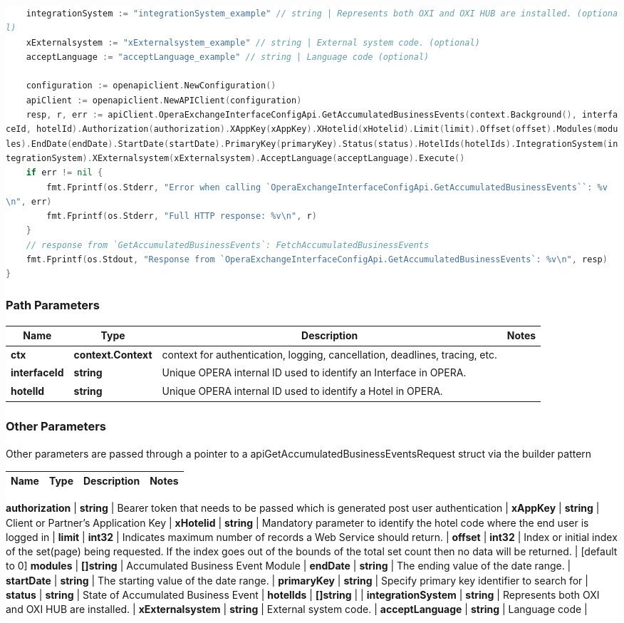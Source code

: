 ```go
    integrationSystem := "integrationSystem_example" // string | Represents both OXI and OXI HUB are installed. (optional)
    xExternalsystem := "xExternalsystem_example" // string | External system code. (optional)
    acceptLanguage := "acceptLanguage_example" // string | Language code (optional)

    configuration := openapiclient.NewConfiguration()
    apiClient := openapiclient.NewAPIClient(configuration)
    resp, r, err := apiClient.OperaExchangeInterfaceConfigApi.GetAccumulatedBusinessEvents(context.Background(), interfaceId, hotelId).Authorization(authorization).XAppKey(xAppKey).XHotelid(xHotelid).Limit(limit).Offset(offset).Modules(modules).EndDate(endDate).StartDate(startDate).PrimaryKey(primaryKey).Status(status).HotelIds(hotelIds).IntegrationSystem(integrationSystem).XExternalsystem(xExternalsystem).AcceptLanguage(acceptLanguage).Execute()
    if err != nil {
        fmt.Fprintf(os.Stderr, "Error when calling `OperaExchangeInterfaceConfigApi.GetAccumulatedBusinessEvents``: %v\n", err)
        fmt.Fprintf(os.Stderr, "Full HTTP response: %v\n", r)
    }
    // response from `GetAccumulatedBusinessEvents`: FetchAccumulatedBusinessEvents
    fmt.Fprintf(os.Stdout, "Response from `OperaExchangeInterfaceConfigApi.GetAccumulatedBusinessEvents`: %v\n", resp)
}
```

### Path Parameters


Name | Type | Description  | Notes
------------- | ------------- | ------------- | -------------
**ctx** | **context.Context** | context for authentication, logging, cancellation, deadlines, tracing, etc.
**interfaceId** | **string** | Unique OPERA internal ID used to identify an Interface in OPERA. | 
**hotelId** | **string** | Unique OPERA internal ID used to identify a Hotel in OPERA. | 

### Other Parameters

Other parameters are passed through a pointer to a apiGetAccumulatedBusinessEventsRequest struct via the builder pattern


Name | Type | Description  | Notes
------------- | ------------- | ------------- | -------------


 **authorization** | **string** | Bearer token that needs to be passed which is generated post user authentication | 
 **xAppKey** | **string** | Client or Partner’s Application Key | 
 **xHotelid** | **string** | Mandatory parameter to identify the hotel code where the end user is logged in | 
 **limit** | **int32** | Indicates maximum number of records a Web Service should return. | 
 **offset** | **int32** | Index or initial index of the set(page) being requested. If the index goes out of the bounds of the total set count then no data will be returned. | [default to 0]
 **modules** | **[]string** | Accumulated Business Event Module | 
 **endDate** | **string** | The ending value of the date range. | 
 **startDate** | **string** | The starting value of the date range. | 
 **primaryKey** | **string** | Specify primary key identifier to search for | 
 **status** | **string** | State of Accumulated Business Event | 
 **hotelIds** | **[]string** |  | 
 **integrationSystem** | **string** | Represents both OXI and OXI HUB are installed. | 
 **xExternalsystem** | **string** | External system code. | 
 **acceptLanguage** | **string** | Language code | 
